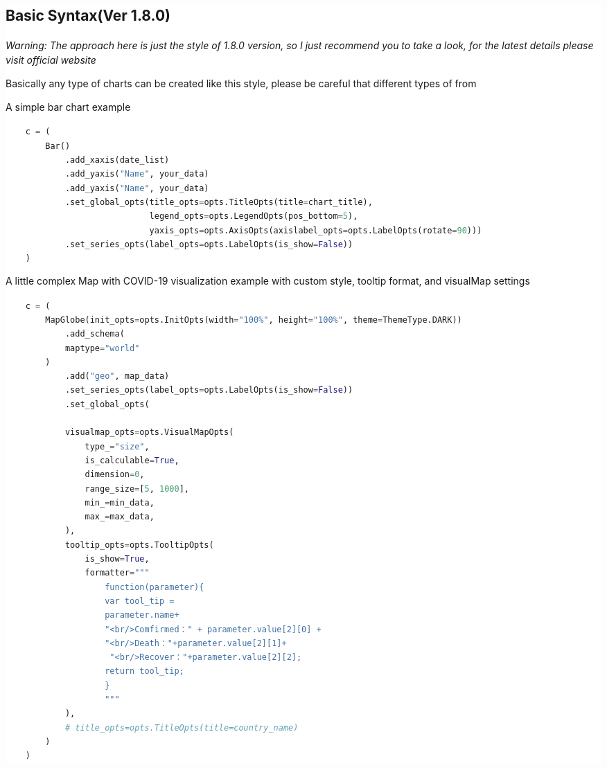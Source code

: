 ## Basic Syntax(Ver 1.8.0)

_Warning: The approach here is just the style of 1.8.0 version, so I just recommend you to take a look, for the latest details please visit official website_

Basically any type of charts can be created like this style, please be careful that different types of from

A simple bar chart example

```python
    c = (
        Bar()
            .add_xaxis(date_list)
            .add_yaxis("Name", your_data)
            .add_yaxis("Name", your_data)
            .set_global_opts(title_opts=opts.TitleOpts(title=chart_title),
                             legend_opts=opts.LegendOpts(pos_bottom=5),
                             yaxis_opts=opts.AxisOpts(axislabel_opts=opts.LabelOpts(rotate=90)))
            .set_series_opts(label_opts=opts.LabelOpts(is_show=False))
    )
```

A little complex Map with COVID-19 visualization example with custom style, tooltip format, and visualMap settings

```python
    c = (
        MapGlobe(init_opts=opts.InitOpts(width="100%", height="100%", theme=ThemeType.DARK))
            .add_schema(
            maptype="world"
        )
            .add("geo", map_data)
            .set_series_opts(label_opts=opts.LabelOpts(is_show=False))
            .set_global_opts(

            visualmap_opts=opts.VisualMapOpts(
                type_="size",
                is_calculable=True,
                dimension=0,
                range_size=[5, 1000],
                min_=min_data,
                max_=max_data,
            ),
            tooltip_opts=opts.TooltipOpts(
                is_show=True,
                formatter="""
                    function(parameter){
                    var tool_tip =
                    parameter.name+
                    "<br/>Comfirmed：" + parameter.value[2][0] +
                    "<br/>Death："+parameter.value[2][1]+
                     "<br/>Recover："+parameter.value[2][2];
                    return tool_tip;
                    }
                    """
            ),
            # title_opts=opts.TitleOpts(title=country_name)
        )
    )
```
